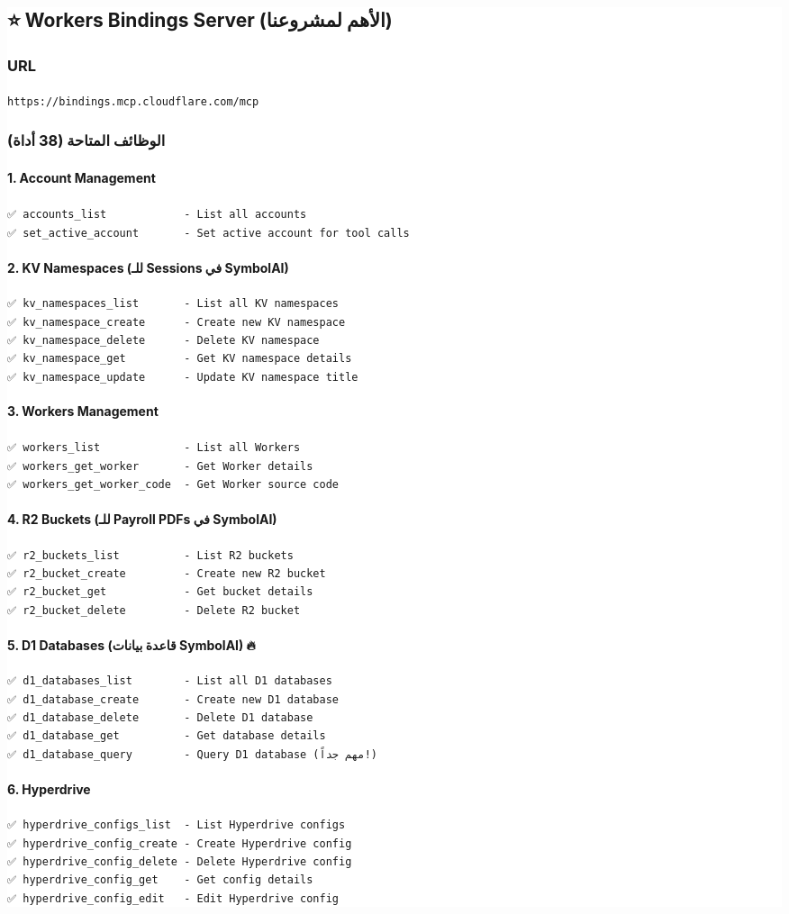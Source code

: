 
## ⭐ Workers Bindings Server (الأهم لمشروعنا)

### URL
```
https://bindings.mcp.cloudflare.com/mcp
```

### الوظائف المتاحة (38 أداة)

#### 1. Account Management
```
✅ accounts_list            - List all accounts
✅ set_active_account       - Set active account for tool calls
```

#### 2. KV Namespaces (للـ Sessions في SymbolAI)
```
✅ kv_namespaces_list       - List all KV namespaces
✅ kv_namespace_create      - Create new KV namespace
✅ kv_namespace_delete      - Delete KV namespace
✅ kv_namespace_get         - Get KV namespace details
✅ kv_namespace_update      - Update KV namespace title
```

#### 3. Workers Management
```
✅ workers_list             - List all Workers
✅ workers_get_worker       - Get Worker details
✅ workers_get_worker_code  - Get Worker source code
```

#### 4. R2 Buckets (للـ Payroll PDFs في SymbolAI)
```
✅ r2_buckets_list          - List R2 buckets
✅ r2_bucket_create         - Create new R2 bucket
✅ r2_bucket_get            - Get bucket details
✅ r2_bucket_delete         - Delete R2 bucket
```

#### 5. D1 Databases (قاعدة بيانات SymbolAI) 🔥
```
✅ d1_databases_list        - List all D1 databases
✅ d1_database_create       - Create new D1 database
✅ d1_database_delete       - Delete D1 database
✅ d1_database_get          - Get database details
✅ d1_database_query        - Query D1 database (مهم جداً!)
```

#### 6. Hyperdrive
```
✅ hyperdrive_configs_list  - List Hyperdrive configs
✅ hyperdrive_config_create - Create Hyperdrive config
✅ hyperdrive_config_delete - Delete Hyperdrive config
✅ hyperdrive_config_get    - Get config details
✅ hyperdrive_config_edit   - Edit Hyperdrive config
```
